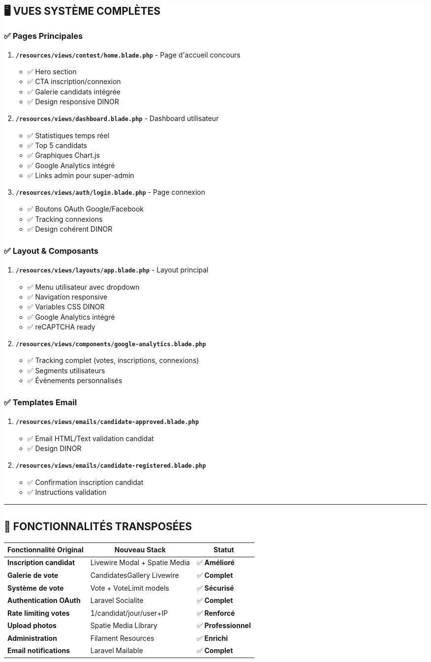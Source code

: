 ## 🖥️ **VUES SYSTÈME COMPLÈTES**

### ✅ **Pages Principales**
1. **`/resources/views/contest/home.blade.php`** - Page d'accueil concours
   - ✅ Hero section  
   - ✅ CTA inscription/connexion
   - ✅ Galerie candidats intégrée
   - ✅ Design responsive DINOR

2. **`/resources/views/dashboard.blade.php`** - Dashboard utilisateur
   - ✅ Statistiques temps réel
   - ✅ Top 5 candidats
   - ✅ Graphiques Chart.js
   - ✅ Google Analytics intégré
   - ✅ Links admin pour super-admin

3. **`/resources/views/auth/login.blade.php`** - Page connexion
   - ✅ Boutons OAuth Google/Facebook
   - ✅ Tracking connexions
   - ✅ Design cohérent DINOR

### ✅ **Layout & Composants**
1. **`/resources/views/layouts/app.blade.php`** - Layout principal
   - ✅ Menu utilisateur avec dropdown
   - ✅ Navigation responsive
   - ✅ Variables CSS DINOR
   - ✅ Google Analytics intégré
   - ✅ reCAPTCHA ready

2. **`/resources/views/components/google-analytics.blade.php`**
   - ✅ Tracking complet (votes, inscriptions, connexions)
   - ✅ Segments utilisateurs
   - ✅ Événements personnalisés

### ✅ **Templates Email**
1. **`/resources/views/emails/candidate-approved.blade.php`**
   - ✅ Email HTML/Text validation candidat
   - ✅ Design   DINOR

2. **`/resources/views/emails/candidate-registered.blade.php`**
   - ✅ Confirmation inscription candidat
   - ✅ Instructions validation

---

## 🔄 **FONCTIONNALITÉS TRANSPOSÉES**

| **Fonctionnalité Original** | **Nouveau Stack** | **Statut** |
|------------------------------|-------------------|------------|
| **Inscription candidat** | Livewire Modal + Spatie Media | ✅ **Amélioré** |
| **Galerie de vote** | CandidatesGallery Livewire | ✅ **Complet** |
| **Système de vote** | Vote + VoteLimit models | ✅ **Sécurisé** |
| **Authentication OAuth** | Laravel Socialite | ✅ **Complet** |
| **Rate limiting votes** | 1/candidat/jour/user+IP | ✅ **Renforcé** |
| **Upload photos** | Spatie Media Library | ✅ **Professionnel** |
| **Administration** | Filament Resources | ✅ **Enrichi** |
| **Email notifications** | Laravel Mailable | ✅ **Complet** |